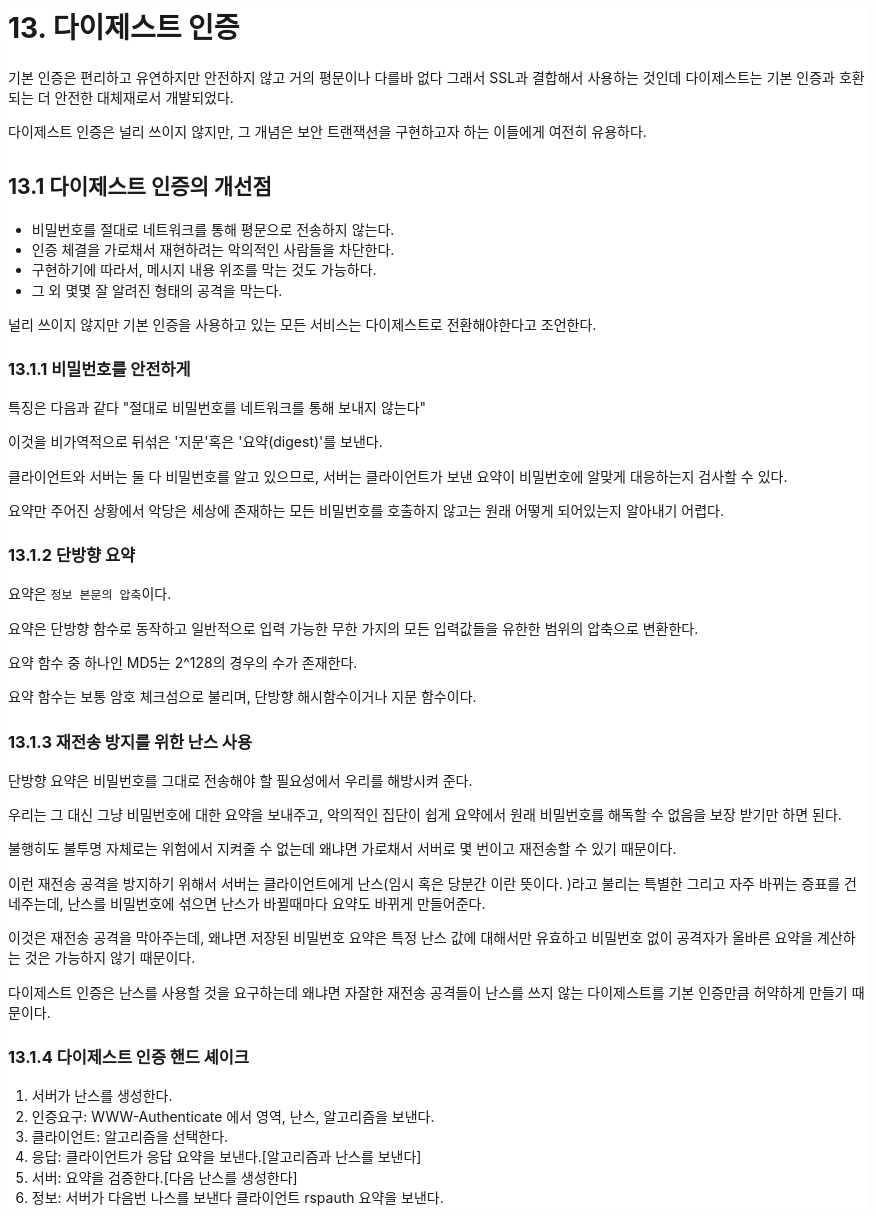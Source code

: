# 13. 다이제스트 인증

기본 인증은 편리하고 유연하지만 안전하지 않고 거의 평문이나 다를바 없다 그래서 SSL과 결합해서 사용하는 것인데
다이제스트는 기본 인증과 호환되는 더 안전한 대체재로서 개발되었다.

다이제스트 인증은 널리 쓰이지 않지만, 그 개념은 보안 트랜잭션을 구현하고자 하는 이들에게 여전히 유용하다.

## 13.1 다이제스트 인증의 개선점

- 비밀번호를 절대로 네트워크를 통해 평문으로 전송하지 않는다.
- 인증 체결을 가로채서 재현하려는 악의적인 사람들을 차단한다.
- 구현하기에 따라서, 메시지 내용 위조를 막는 것도 가능하다.
- 그 외 몇몇 잘 알려진 형태의 공격을 막는다.

널리 쓰이지 않지만 기본 인증을 사용하고 있는 모든 서비스는 다이제스트로 전환해야한다고 조언한다.

### 13.1.1 비밀번호를 안전하게

특징은 다음과 같다 "절대로 비밀번호를 네트워크를 통해 보내지 않는다"

이것을 비가역적으로 뒤섞은 '지문'혹은 '요약(digest)'를 보낸다.

클라이언트와 서버는 둘 다 비밀번호를 알고 있으므로, 서버는 클라이언트가 보낸 요약이 비밀번호에 알맞게 대응하는지 검사할 수 있다.

요약만 주어진 상황에서 악당은 세상에 존재하는 모든 비밀번호를 호출하지 않고는 원래 어떻게 되어있는지 알아내기 어렵다.

### 13.1.2 단방향 요약

요약은 `정보 본문의 압축`이다.

요약은 단방향 함수로 동작하고 일반적으로 입력 가능한 무한 가지의 모든 입력값들을 유한한 범위의 압축으로 변환한다.

요약 함수 중 하나인 MD5는 2^128의 경우의 수가 존재한다.

요약 함수는 보통 암호 체크섬으로 불리며, 단방향 해시함수이거나 지문 함수이다.

### 13.1.3 재전송 방지를 위한 난스 사용

단방향 요약은 비밀번호를 그대로 전송해야 할 필요성에서 우리를 해방시켜 준다.

우리는 그 대신 그냥 비밀번호에 대한 요약을 보내주고, 악의적인 집단이 쉽게 요약에서 원래 비밀번호를 해독할 수 없음을 보장 받기만 하면 된다.

불행히도 불투명 자체로는 위험에서 지켜줄 수 없는데 왜냐면 가로채서 서버로 몇 번이고 재전송할 수 있기 때문이다.

이런 재전송 공격을 방지하기 위해서 서버는 클라이언트에게 난스(임시 혹은 당분간 이란 뜻이다. )라고 불리는 특별한 그리고 자주 바뀌는 증표를 건네주는데, 난스를 비밀번호에 섞으면 난스가 바뀔때마다 요약도 바뀌게 만들어준다.

이것은 재전송 공격을 막아주는데, 왜냐면 저장된 비밀번호 요약은 특정 난스 값에 대해서만 유효하고 비밀번호 없이 공격자가 올바른 요약을 계산하는 것은 가능하지 않기 때문이다.

다이제스트 인증은 난스를 사용할 것을 요구하는데 왜냐면 자잘한 재전송 공격들이 난스를 쓰지 않는 다이제스트를 기본 인증만큼 허약하게 만들기 때문이다.

### 13.1.4 다이제스트 인증 핸드 셰이크

1. 서버가 난스를 생성한다.
2. 인증요구: WWW-Authenticate 에서 영역, 난스, 알고리즘을 보낸다.
3. 클라이언트: 알고리즘을 선택한다.
4. 응답: 클라이언트가 응답 요약을 보낸다.[알고리즘과 난스를 보낸다]
5. 서버: 요약을 검증한다.[다음 난스를 생성한다]
6. 정보: 서버가 다음번 나스를 보낸다 클라이언트 rspauth 요약을 보낸다.
